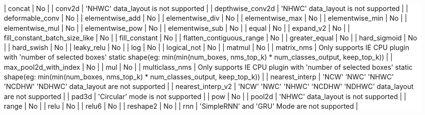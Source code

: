 | concat | No |
| conv2d | 'NHWC' data_layout is not supported |
| depthwise_conv2d | 'NHWC' data_layout is not supported |
| deformable_conv | No |
| elementwise_add | No |
| elementwise_div | No |
| elementwise_max | No |
| elementwise_min | No |
| elementwise_mul | No |
| elementwise_pow | No |
| elementwise_sub | No |
| equal | No |
| expand_v2 | No |
| fill_constant_batch_size_like | No |
| fill_constant | No |
| flatten_contiguous_range | No |
| greater_equal | No |
| hard_sigmoid | No |
| hard_swish | No |
| leaky_relu | No |
| log | No |
| logical_not | No |
| matmul | No |
| matrix_nms | Only supports IE CPU plugin with 'number of selected boxes' static shape(eg: min(min(num_boxes, nms_top_k) * num_classes_output, keep_top_k)) |
| max_pool2d_with_index | No |
| mul | No |
| multiclass_nms | Only supports IE CPU plugin with 'number of selected boxes' static shape(eg: min(min(num_boxes, nms_top_k) * num_classes_output, keep_top_k)) |
| nearest_interp | 'NCW' 'NWC' 'NHWC' 'NCDHW' 'NDHWC' data_layout are not supported |
| nearest_interp_v2 | 'NCW' 'NWC' 'NHWC' 'NCDHW' 'NDHWC' data_layout are not supported |
| pad3d | 'Circular' mode is not supported |
| pow | No |
| pool2d | 'NHWC' data_layout is not supported |
| range | No |
| relu | No |
| relu6 | No |
| reshape2 | No |
| rnn | 'SimpleRNN' and 'GRU' Mode are not supported |
